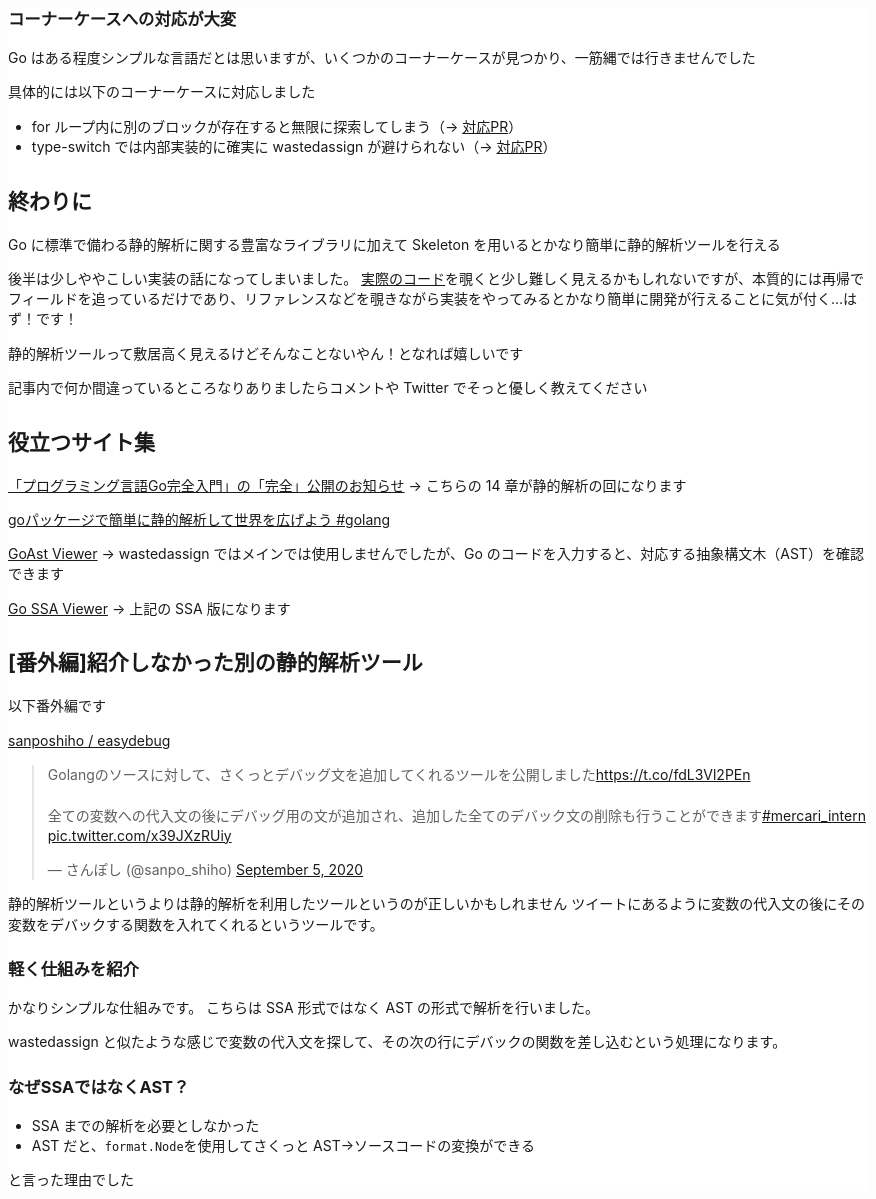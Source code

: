 ### コーナーケースへの対応が大変

Go はある程度シンプルな言語だとは思いますが、いくつかのコーナーケースが見つかり、一筋縄では行きませんでした

具体的には以下のコーナーケースに対応しました

- for ループ内に別のブロックが存在すると無限に探索してしまう（→ [対応PR](https://github.com/sanposhiho/wastedassign/pull/12)）
- type-switch では内部実装的に確実に wastedassign が避けられない（→ [対応PR](https://github.com/sanposhiho/wastedassign/pull/16)）

## 終わりに

Go に標準で備わる静的解析に関する豊富なライブラリに加えて Skeleton を用いるとかなり簡単に静的解析ツールを行える

後半は少しややこしい実装の話になってしまいました。
[実際のコード](https://github.com/sanposhiho/wastedassign/blob/master/wastedassign.go)を覗くと少し難しく見えるかもしれないですが、本質的には再帰でフィールドを追っているだけであり、リファレンスなどを覗きながら実装をやってみるとかなり簡単に開発が行えることに気が付く…はず！です！

静的解析ツールって敷居高く見えるけどそんなことないやん！となれば嬉しいです

記事内で何か間違っているところなりありましたらコメントや Twitter でそっと優しく教えてください

## 役立つサイト集

[「プログラミング言語Go完全入門」の「完全」公開のお知らせ](https://engineering.mercari.com/blog/entry/goforbeginners/)
→ こちらの 14 章が静的解析の回になります

[goパッケージで簡単に静的解析して世界を広げよう #golang](https://qiita.com/tenntenn/items/868704380455c5090d4b#%E3%82%BD%E3%83%BC%E3%82%B9%E3%82%B3%E3%83%BC%E3%83%89%E3%82%92%E8%87%AA%E5%8B%95%E7%94%9F%E6%88%90%E3%81%97%E3%81%9F%E3%81%84)

[GoAst Viewer](https://yuroyoro.github.io/goast-viewer/)
→ wastedassign ではメインでは使用しませんでしたが、Go のコードを入力すると、対応する抽象構文木（AST）を確認できます

[Go SSA Viewer](https://golang-ssaview.herokuapp.com/)
→ 上記の SSA 版になります

## [番外編]紹介しなかった別の静的解析ツール

以下番外編です

[sanposhiho / easydebug](https://github.com/sanposhiho/easydebug)

<blockquote class="twitter-tweet"><p lang="ja" dir="ltr">Golangのソースに対して、さくっとデバッグ文を追加してくれるツールを公開しました<a href="https://t.co/fdL3Vl2PEn">https://t.co/fdL3Vl2PEn</a><br><br>全ての変数への代入文の後にデバッグ用の文が追加され、追加した全てのデバック文の削除も行うことができます<a href="https://twitter.com/hashtag/mercari_intern?src=hash&amp;ref_src=twsrc%5Etfw">#mercari_intern</a> <a href="https://t.co/x39JXzRUiy">pic.twitter.com/x39JXzRUiy</a></p>&mdash; さんぽし (@sanpo_shiho) <a href="https://twitter.com/sanpo_shiho/status/1302140665749356545?ref_src=twsrc%5Etfw">September 5, 2020</a></blockquote> <script async src="https://platform.twitter.com/widgets.js" charset="utf-8"></script>

静的解析ツールというよりは静的解析を利用したツールというのが正しいかもしれません
ツイートにあるように変数の代入文の後にその変数をデバックする関数を入れてくれるというツールです。

### 軽く仕組みを紹介

かなりシンプルな仕組みです。
こちらは SSA 形式ではなく AST の形式で解析を行いました。

wastedassign と似たような感じで変数の代入文を探して、その次の行にデバックの関数を差し込むという処理になります。

### なぜSSAではなくAST？

- SSA までの解析を必要としなかった
- AST だと、`format.Node`を使用してさくっと AST→ソースコードの変換ができる

と言った理由でした
